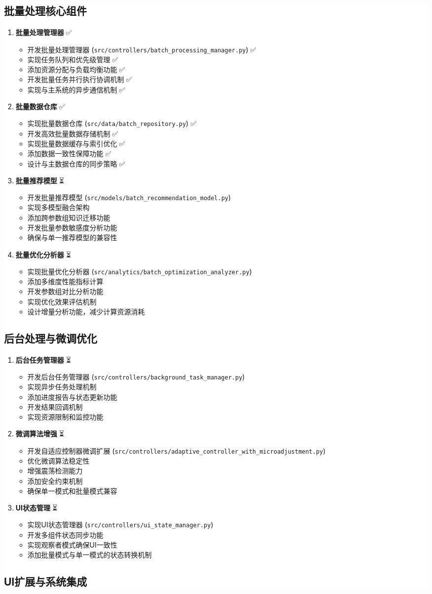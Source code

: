## 批量处理核心组件

1. **批量处理管理器** ✅
   - 开发批量处理管理器 (`src/controllers/batch_processing_manager.py`) ✅
   - 实现任务队列和优先级管理 ✅
   - 添加资源分配与负载均衡功能 ✅
   - 开发批量任务并行执行协调机制 ✅
   - 实现与主系统的异步通信机制 ✅

2. **批量数据仓库** ✅
   - 实现批量数据仓库 (`src/data/batch_repository.py`) ✅
   - 开发高效批量数据存储机制 ✅
   - 实现批量数据缓存与索引优化 ✅
   - 添加数据一致性保障功能 ✅
   - 设计与主数据仓库的同步策略 ✅

3. **批量推荐模型** ⏳
   - 开发批量推荐模型 (`src/models/batch_recommendation_model.py`)
   - 实现多模型融合架构
   - 添加跨参数组知识迁移功能
   - 开发批量参数敏感度分析功能
   - 确保与单一推荐模型的兼容性

4. **批量优化分析器** ⏳
   - 实现批量优化分析器 (`src/analytics/batch_optimization_analyzer.py`)
   - 添加多维度性能指标计算
   - 开发参数组对比分析功能
   - 实现优化效果评估机制
   - 设计增量分析功能，减少计算资源消耗

## 后台处理与微调优化

1. **后台任务管理器** ⏳
   - 开发后台任务管理器 (`src/controllers/background_task_manager.py`)
   - 实现异步任务处理机制
   - 添加进度报告与状态更新功能
   - 开发结果回调机制
   - 实现资源限制和监控功能

2. **微调算法增强** ⏳
   - 开发自适应控制器微调扩展 (`src/controllers/adaptive_controller_with_microadjustment.py`)
   - 优化微调算法稳定性
   - 增强震荡检测能力
   - 添加安全约束机制
   - 确保单一模式和批量模式兼容

3. **UI状态管理** ⏳
   - 实现UI状态管理器 (`src/controllers/ui_state_manager.py`)
   - 开发多组件状态同步功能
   - 实现观察者模式确保UI一致性
   - 添加批量模式与单一模式的状态转换机制

## UI扩展与系统集成
